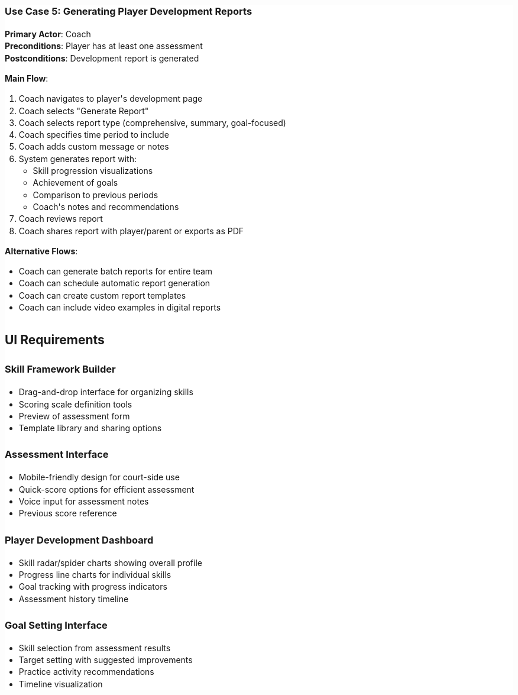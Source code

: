 ### Use Case 5: Generating Player Development Reports

**Primary Actor**: Coach  
**Preconditions**: Player has at least one assessment  
**Postconditions**: Development report is generated

**Main Flow**:
1. Coach navigates to player's development page
2. Coach selects "Generate Report"
3. Coach selects report type (comprehensive, summary, goal-focused)
4. Coach specifies time period to include
5. Coach adds custom message or notes
6. System generates report with:
   - Skill progression visualizations
   - Achievement of goals
   - Comparison to previous periods
   - Coach's notes and recommendations
7. Coach reviews report
8. Coach shares report with player/parent or exports as PDF

**Alternative Flows**:
- Coach can generate batch reports for entire team
- Coach can schedule automatic report generation
- Coach can create custom report templates
- Coach can include video examples in digital reports

## UI Requirements

### Skill Framework Builder
- Drag-and-drop interface for organizing skills
- Scoring scale definition tools
- Preview of assessment form
- Template library and sharing options

### Assessment Interface
- Mobile-friendly design for court-side use
- Quick-score options for efficient assessment
- Voice input for assessment notes
- Previous score reference

### Player Development Dashboard
- Skill radar/spider charts showing overall profile
- Progress line charts for individual skills
- Goal tracking with progress indicators
- Assessment history timeline

### Goal Setting Interface
- Skill selection from assessment results
- Target setting with suggested improvements
- Practice activity recommendations
- Timeline visualization
